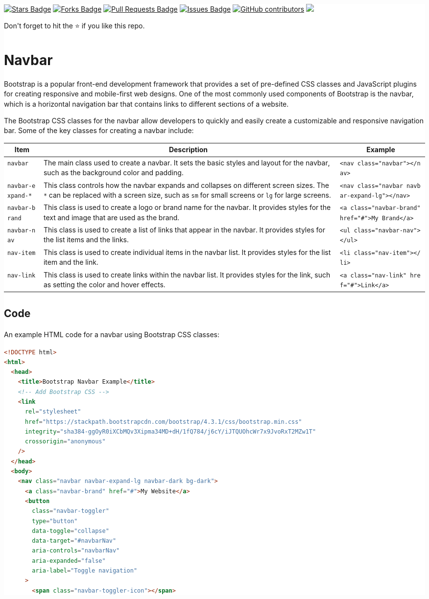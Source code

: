 <a href="https://github.com/drshahizan/learn-php/stargazers"><img src="https://img.shields.io/github/stars/drshahizan/learn-php" alt="Stars Badge"/></a>
<a href="https://github.com/drshahizan/learn-php/network/members"><img src="https://img.shields.io/github/forks/drshahizan/learn-php" alt="Forks Badge"/></a>
<a href="https://github.com/drshahizan/learn-php/pulls"><img src="https://img.shields.io/github/issues-pr/drshahizan/learn-php" alt="Pull Requests Badge"/></a>
<a href="https://github.com/drshahizan/learn-php/issues"><img src="https://img.shields.io/github/issues/drshahizan/learn-php" alt="Issues Badge"/></a>
<a href="https://github.com/drshahizan/learn-php/graphs/contributors"><img alt="GitHub contributors" src="https://img.shields.io/github/contributors/drshahizan/learn-php?color=2b9348"></a>
![](https://visitor-badge.glitch.me/badge?page_id=drshahizan/learn-php)

Don't forget to hit the :star: if you like this repo.

# Navbar
Bootstrap is a popular front-end development framework that provides a set of pre-defined CSS classes and JavaScript plugins for creating responsive and mobile-first web designs. One of the most commonly used components of Bootstrap is the navbar, which is a horizontal navigation bar that contains links to different sections of a website.

The Bootstrap CSS classes for the navbar allow developers to quickly and easily create a customizable and responsive navigation bar. Some of the key classes for creating a navbar include:

| Item | Description | Example |
| --- | --- | --- |
| `navbar` | The main class used to create a navbar. It sets the basic styles and layout for the navbar, such as the background color and padding. | `<nav class="navbar"></nav>` |
| `navbar-expand-*` | This class controls how the navbar expands and collapses on different screen sizes. The `*` can be replaced with a screen size, such as `sm` for small screens or `lg` for large screens. | `<nav class="navbar navbar-expand-lg"></nav>` |
| `navbar-brand` | This class is used to create a logo or brand name for the navbar. It provides styles for the text and image that are used as the brand. | `<a class="navbar-brand" href="#">My Brand</a>` |
| `navbar-nav` | This class is used to create a list of links that appear in the navbar. It provides styles for the list items and the links. | `<ul class="navbar-nav"></ul>` |
| `nav-item` | This class is used to create individual items in the navbar list. It provides styles for the list item and the link. | `<li class="nav-item"></li>` |
| `nav-link` | This class is used to create links within the navbar list. It provides styles for the link, such as setting the color and hover effects. | `<a class="nav-link" href="#">Link</a>` |

## Code
An example HTML code for a navbar using Bootstrap CSS classes:

```html
<!DOCTYPE html>
<html>
  <head>
    <title>Bootstrap Navbar Example</title>
    <!-- Add Bootstrap CSS -->
    <link
      rel="stylesheet"
      href="https://stackpath.bootstrapcdn.com/bootstrap/4.3.1/css/bootstrap.min.css"
      integrity="sha384-ggOyR0iXCbMQv3Xipma34MD+dH/1fQ784/j6cY/iJTQUOhcWr7x9JvoRxT2MZw1T"
      crossorigin="anonymous"
    />
  </head>
  <body>
    <nav class="navbar navbar-expand-lg navbar-dark bg-dark">
      <a class="navbar-brand" href="#">My Website</a>
      <button
        class="navbar-toggler"
        type="button"
        data-toggle="collapse"
        data-target="#navbarNav"
        aria-controls="navbarNav"
        aria-expanded="false"
        aria-label="Toggle navigation"
      >
        <span class="navbar-toggler-icon"></span>
```